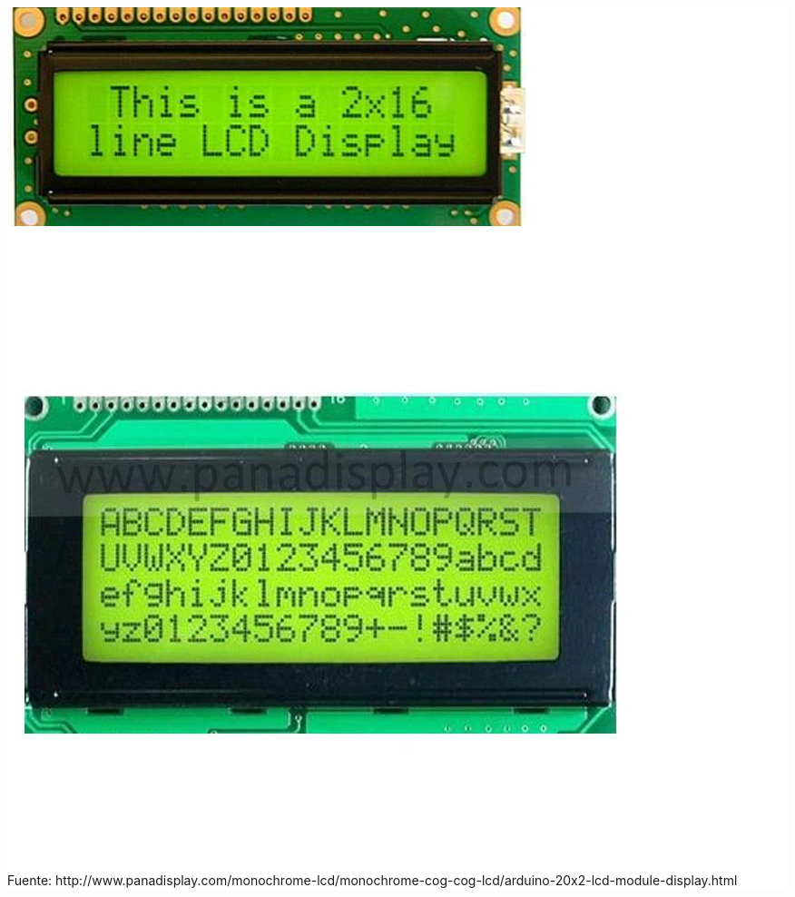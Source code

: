 <img src="Imagenes/image-7.png" alt="LCD 16x2"/>
<br>
<img src="Imagenes/image-3.png" alt="LCD 20x4"/>
<br>
<figcaption>Fuente: http://www.panadisplay.com/monochrome-lcd/monochrome-cog-cog-lcd/arduino-20x2-lcd-module-display.html</figcaption>
</div>
